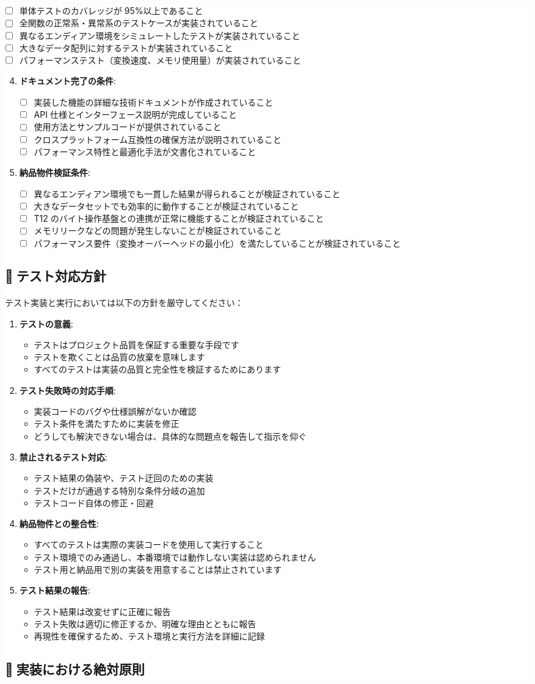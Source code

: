    - [ ] 単体テストのカバレッジが 95%以上であること
   - [ ] 全関数の正常系・異常系のテストケースが実装されていること
   - [ ] 異なるエンディアン環境をシミュレートしたテストが実装されていること
   - [ ] 大きなデータ配列に対するテストが実装されていること
   - [ ] パフォーマンステスト（変換速度、メモリ使用量）が実装されていること

4. **ドキュメント完了の条件**:

   - [ ] 実装した機能の詳細な技術ドキュメントが作成されていること
   - [ ] API 仕様とインターフェース説明が完成していること
   - [ ] 使用方法とサンプルコードが提供されていること
   - [ ] クロスプラットフォーム互換性の確保方法が説明されていること
   - [ ] パフォーマンス特性と最適化手法が文書化されていること

5. **納品物件検証条件**:
   - [ ] 異なるエンディアン環境でも一貫した結果が得られることが検証されていること
   - [ ] 大きなデータセットでも効率的に動作することが検証されていること
   - [ ] T12 のバイト操作基盤との連携が正常に機能することが検証されていること
   - [ ] メモリリークなどの問題が発生しないことが検証されていること
   - [ ] パフォーマンス要件（変換オーバーヘッドの最小化）を満たしていることが検証されていること

## 🧪 テスト対応方針

テスト実装と実行においては以下の方針を厳守してください：

1. **テストの意義**:

   - テストはプロジェクト品質を保証する重要な手段です
   - テストを欺くことは品質の放棄を意味します
   - すべてのテストは実装の品質と完全性を検証するためにあります

2. **テスト失敗時の対応手順**:

   - 実装コードのバグや仕様誤解がないか確認
   - テスト条件を満たすために実装を修正
   - どうしても解決できない場合は、具体的な問題点を報告して指示を仰ぐ

3. **禁止されるテスト対応**:

   - テスト結果の偽装や、テスト迂回のための実装
   - テストだけが通過する特別な条件分岐の追加
   - テストコード自体の修正・回避

4. **納品物件との整合性**:

   - すべてのテストは実際の実装コードを使用して実行すること
   - テスト環境でのみ通過し、本番環境では動作しない実装は認められません
   - テスト用と納品用で別の実装を用意することは禁止されています

5. **テスト結果の報告**:
   - テスト結果は改変せずに正確に報告
   - テスト失敗は適切に修正するか、明確な理由とともに報告
   - 再現性を確保するため、テスト環境と実行方法を詳細に記録

## 🚫 実装における絶対原則

